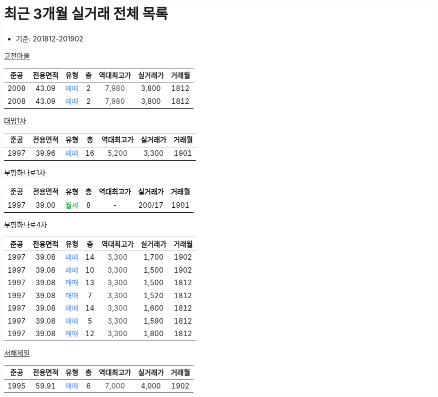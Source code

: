 # 최근 3개월 실거래 전체 목록
* 기준: 201812-201902


[고천마을](https://search.naver.com/search.naver?query=%EC%A0%84%EB%9D%BC%EB%B6%81%EB%8F%84+%EA%B5%B0%EC%82%B0%EC%8B%9C+%EC%82%B0%EB%B6%81%EB%8F%99+%EA%B3%A0%EC%B2%9C%EB%A7%88%EC%9D%84)

|준공|전용면적|유형|층|역대최고가|실거래가|거래월|
|:---:|:---:|:---:|:---:|:---:|:---:|:---:|
|2008|43.09|<span style="color:#4285f3">매매</span>|2|<span style="color:#444444">7,980</span>|3,800|1812|
|2008|43.09|<span style="color:#4285f3">매매</span>|2|<span style="color:#444444">7,980</span>|3,800|1812|

[대명1차](https://search.naver.com/search.naver?query=%EC%A0%84%EB%9D%BC%EB%B6%81%EB%8F%84+%EA%B5%B0%EC%82%B0%EC%8B%9C+%EC%82%B0%EB%B6%81%EB%8F%99+%EB%8C%80%EB%AA%851%EC%B0%A8)

|준공|전용면적|유형|층|역대최고가|실거래가|거래월|
|:---:|:---:|:---:|:---:|:---:|:---:|:---:|
|1997|39.96|<span style="color:#4285f3">매매</span>|16|<span style="color:#444444">5,200</span>|3,300|1901|

[부향하나로1차](https://search.naver.com/search.naver?query=%EC%A0%84%EB%9D%BC%EB%B6%81%EB%8F%84+%EA%B5%B0%EC%82%B0%EC%8B%9C+%EC%82%B0%EB%B6%81%EB%8F%99+%EB%B6%80%ED%96%A5%ED%95%98%EB%82%98%EB%A1%9C1%EC%B0%A8)

|준공|전용면적|유형|층|역대최고가|실거래가|거래월|
|:---:|:---:|:---:|:---:|:---:|:---:|:---:|
|1997|39.00|<span style="color:#34a853">월세</span>|8|<span style="color:#444444">-</span>|200/17|1901|

[부향하나로4차](https://search.naver.com/search.naver?query=%EC%A0%84%EB%9D%BC%EB%B6%81%EB%8F%84+%EA%B5%B0%EC%82%B0%EC%8B%9C+%EC%82%B0%EB%B6%81%EB%8F%99+%EB%B6%80%ED%96%A5%ED%95%98%EB%82%98%EB%A1%9C4%EC%B0%A8)

|준공|전용면적|유형|층|역대최고가|실거래가|거래월|
|:---:|:---:|:---:|:---:|:---:|:---:|:---:|
|1997|39.08|<span style="color:#4285f3">매매</span>|14|<span style="color:#444444">3,300</span>|1,700|1902|
|1997|39.08|<span style="color:#4285f3">매매</span>|10|<span style="color:#444444">3,300</span>|1,500|1902|
|1997|39.08|<span style="color:#4285f3">매매</span>|13|<span style="color:#444444">3,300</span>|1,500|1812|
|1997|39.08|<span style="color:#4285f3">매매</span>|7|<span style="color:#444444">3,300</span>|1,520|1812|
|1997|39.08|<span style="color:#4285f3">매매</span>|14|<span style="color:#444444">3,300</span>|1,600|1812|
|1997|39.08|<span style="color:#4285f3">매매</span>|5|<span style="color:#444444">3,300</span>|1,590|1812|
|1997|39.08|<span style="color:#4285f3">매매</span>|12|<span style="color:#444444">3,300</span>|1,800|1812|

[서해제일](https://search.naver.com/search.naver?query=%EC%A0%84%EB%9D%BC%EB%B6%81%EB%8F%84+%EA%B5%B0%EC%82%B0%EC%8B%9C+%EC%82%B0%EB%B6%81%EB%8F%99+%EC%84%9C%ED%95%B4%EC%A0%9C%EC%9D%BC)

|준공|전용면적|유형|층|역대최고가|실거래가|거래월|
|:---:|:---:|:---:|:---:|:---:|:---:|:---:|
|1995|59.91|<span style="color:#4285f3">매매</span>|6|<span style="color:#444444">7,000</span>|4,000|1902|
